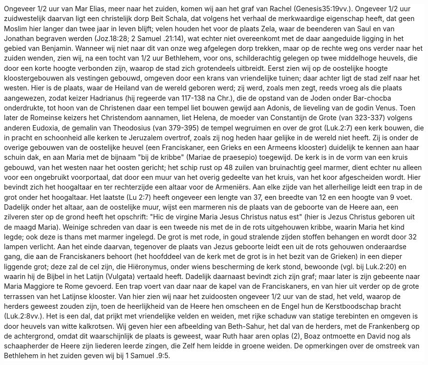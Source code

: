 Ongeveer 1/2 uur van Mar Elias, meer naar het zuiden, komen wij aan het graf van Rachel (Genesis35:19vv.). Ongeveer 1/2 uur zuidwestelijk daarvan ligt een christelijk dorp Beit Schala, dat volgens het verhaal de merkwaardige eigenschap heeft, dat geen Moslim hier langer dan twee jaar in leven blijft; velen houden het voor de plaats Zela, waar de beenderen van Saul en van Jonathan begraven werden (Joz.18:28; 2 Samuel .21:14), wat echter niet overeenkomt met de daar aangeduide ligging in het gebied van Benjamin. Wanneer wij niet naar dit van onze weg afgelegen dorp trekken, maar op de rechte weg ons verder naar het zuiden wenden, zien wij, na een tocht van 1/2 uur Bethlehem, voor ons, schilderachtig gelegen op twee middelhoge heuvels, die door een korte hoogte verbonden zijn, waarop de stad zich grotendeels uitbreidt. Eerst zien wij op de oostelijke hoogte kloostergebouwen als vestingen gebouwd, omgeven door een krans van vriendelijke tuinen; daar achter ligt de stad zelf naar het westen. Hier is de plaats, waar de Heiland van de wereld geboren werd; zij werd, zoals men zegt, reeds vroeg als die plaats aangewezen, zodat keizer Hadrianus (hij regeerde van 117-138 na Chr.), die de opstand van de Joden onder Bar-chocba onderdrukte, tot hoon van de Christenen daar een tempel liet bouwen gewijd aan Adonis, de lieveling van de godin Venus. Toen later de Romeinse keizers het Christendom aannamen, liet Helena, de moeder van Constantijn de Grote (van 323-337) volgens anderen Eudoxia, de gemalin van Theodosius (van 379-395) de tempel wegruimen en over de grot (Luk.2:7) een kerk bouwen, die in pracht en schoonheid alle kerken te Jeruzalem overtrof, zoals zij nog heden haar gelijke in de wereld niet heeft. Zij is onder de overige gebouwen van de oostelijke heuvel (een Franciskaner, een Grieks en een Armeens klooster) duidelijk te kennen aan haar schuin dak, en aan Maria met de bijnaam "bij de kribbe" (Mariae de praesepio) toegewijd. De kerk is in de vorm van een kruis gebouwd, van het westen naar het oosten gericht; het schip rust op 48 zuilen van bruinachtig geel marmer, dient echter nu alleen voor een ongebruikt voorportaal, dat door een muur van het overig gedeelte van het kruis, van het koor afgescheiden wordt. Hier bevindt zich het hoogaltaar en ter rechterzijde een altaar voor de Armeniërs. Aan elke zijde van het allerheilige leidt een trap in de grot onder het hoogaltaar. Het laatste (Lu 2:7) heeft ongeveer een lengte van 37, een breedte van 12 en een hoogte van 9 voet. Dadelijk onder het altaar, aan de oostelijke muur, wijst een marmeren nis de plaats van de geboorte van de Heere aan, een zilveren ster op de grond heeft het opschrift: "Hic de virgine Maria Jesus Christus natus est" (hier is Jezus Christus geboren uit de maagd Maria). Weinige schreden van daar is een tweede nis met de in de rots uitgehouwen kribbe, waarin Maria het kind legde; ook deze is thans met marmer ingelegd. De grot is met rode, in goud stralende zijden stoffen behangen en wordt door 32 lampen verlicht. Aan het einde daarvan, tegenover de plaats van Jezus geboorte leidt een uit de rots gehouwen onderaardse gang, die aan de Franciskaners behoort (het hoofddeel van de kerk met de grot is in het bezit van de Grieken) in een dieper liggende grot; deze zal de cel zijn, die Hiëronymus, onder wiens bescherming de kerk stond, bewoonde (vgl. bij Luk.2:20) en waarin hij de Bijbel in het Latijn (Vulgata) vertaald heeft. Dadelijk daarnaast bevindt zich zijn graf; maar later is zijn gebeente naar Maria Maggiore te Rome gevoerd. Een trap voert van daar naar de kapel van de Franciskaners, en van hier uit verder op de grote terrassen van het Latijnse klooster. Van hier zien wij naar het zuidoosten ongeveer 1/2 uur van de stad, het veld, waarop de herders geweest zouden zijn, toen de heerlijkheid van de Heere hen omscheen en de Engel hun de Kerstboodschap bracht (Luk.2:8vv.). Het is een dal, dat prijkt met vriendelijke velden en weiden, met rijke schaduw van statige terebinten en omgeven is door heuvels van witte kalkrotsen. Wij geven hier een afbeelding van Beth-Sahur, het dal van de herders, met de Frankenberg op de achtergrond, omdat dit waarschijnlijk de plaats is geweest, waar Ruth haar aren oplas (2), Boaz ontmoette en David nog als schaapherder de Heere zijn liederen leerde zingen, die Zelf hem leidde in groene weiden. De opmerkingen over de omstreek van Bethlehem in het zuiden geven wij bij 1 Samuel .9:5.

